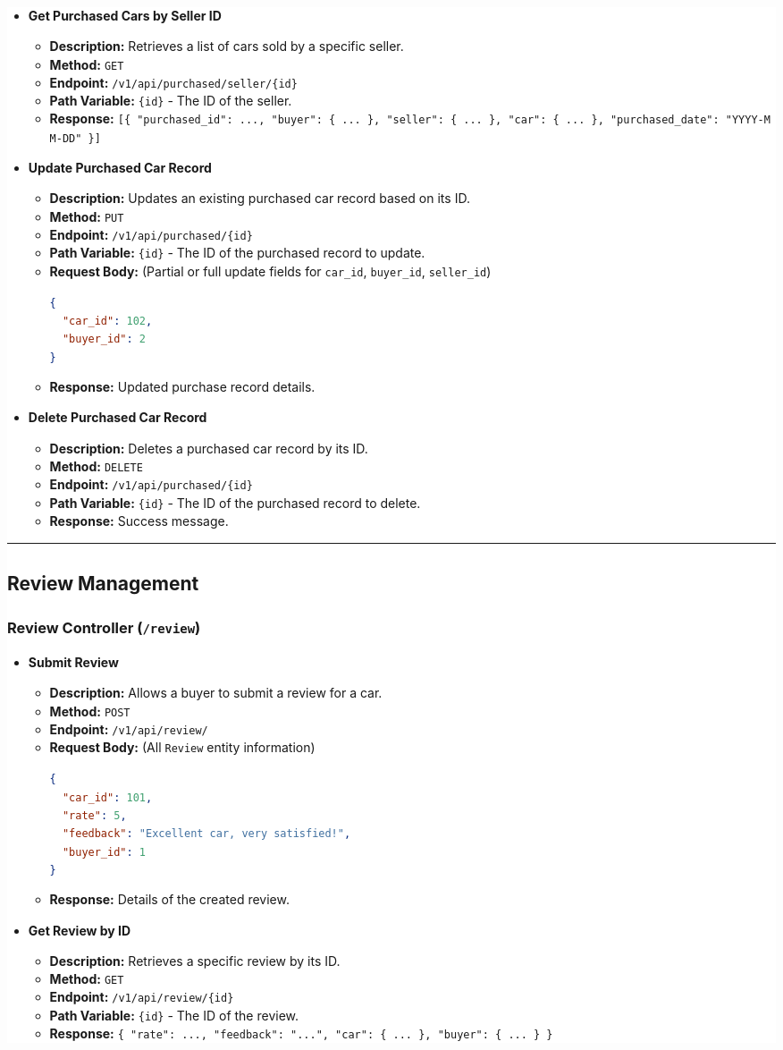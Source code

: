 * **Get Purchased Cars by Seller ID**
    * **Description:** Retrieves a list of cars sold by a specific seller.
    * **Method:** `GET`
    * **Endpoint:** `/v1/api/purchased/seller/{id}`
    * **Path Variable:** `{id}` - The ID of the seller.
    * **Response:**
      `[{ "purchased_id": ..., "buyer": { ... }, "seller": { ... }, "car": { ... }, "purchased_date": "YYYY-MM-DD" }]`

* **Update Purchased Car Record**
    * **Description:** Updates an existing purchased car record based on its ID.
    * **Method:** `PUT`
    * **Endpoint:** `/v1/api/purchased/{id}`
    * **Path Variable:** `{id}` - The ID of the purchased record to update.
    * **Request Body:** (Partial or full update fields for `car_id`, `buyer_id`, `seller_id`)
        ```json
        {
          "car_id": 102,
          "buyer_id": 2
        }
        ```
    * **Response:** Updated purchase record details.

* **Delete Purchased Car Record**
    * **Description:** Deletes a purchased car record by its ID.
    * **Method:** `DELETE`
    * **Endpoint:** `/v1/api/purchased/{id}`
    * **Path Variable:** `{id}` - The ID of the purchased record to delete.
    * **Response:** Success message.

---

## Review Management

### Review Controller (`/review`)

* **Submit Review**
    * **Description:** Allows a buyer to submit a review for a car.
    * **Method:** `POST`
    * **Endpoint:** `/v1/api/review/`
    * **Request Body:** (All `Review` entity information)
        ```json
        {
          "car_id": 101,
          "rate": 5,
          "feedback": "Excellent car, very satisfied!",
          "buyer_id": 1
        }
        ```
    * **Response:** Details of the created review.

* **Get Review by ID**
    * **Description:** Retrieves a specific review by its ID.
    * **Method:** `GET`
    * **Endpoint:** `/v1/api/review/{id}`
    * **Path Variable:** `{id}` - The ID of the review.
    * **Response:** `{ "rate": ..., "feedback": "...", "car": { ... }, "buyer": { ... } }`
